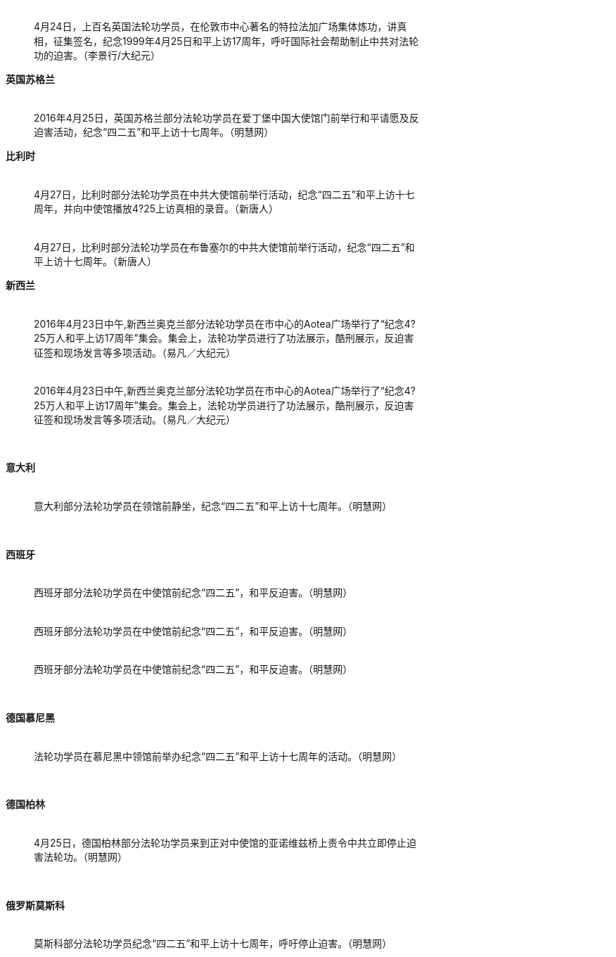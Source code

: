 <figure id="attachment_7782834" style="width: 550px" class="wp-caption aligncenter"><ahref="https://i.epochtimes.com/assets/uploads/2016/04/1604281025112192.jpg"><img class="wp-image-7782834" src="https://i.epochtimes.com/assets/uploads/2016/04/1604281025112192.jpg" alt="" width="550" b="367" /></a><figcaption class="wp-caption-text">4月24日，上百名英国法轮功学员，在伦敦市中心著名的特拉法加广场集体炼功，讲真相，征集签名，纪念1999年4月25日和平上访17周年，呼吁国际社会帮助制止中共对法轮功的迫害。（李景行/大纪元）</figcaption></figure>
<p><strong>英国苏格兰</strong></p>
<figure id="attachment_7782673" style="width: 550px" class="wp-caption aligncenter"><ahref="https://i.epochtimes.com/assets/uploads/2016/04/1604280938492192.jpg"><img class="wp-image-7782673" src="https://i.epochtimes.com/assets/uploads/2016/04/1604280938492192-600x450.jpg" alt="" width="550" b="413" /></a><figcaption class="wp-caption-text">2016年4月25日，英国苏格兰部分法轮功学员在爱丁堡中国大使馆门前举行和平请愿及反迫害活动，纪念“四二五”和平上访十七周年。（明慧网）</figcaption></figure>
<p><strong>比利时</strong></p>
<figure id="attachment_7783331" style="width: 550px" class="wp-caption aligncenter"><ahref="https://i.epochtimes.com/assets/uploads/2016/04/1604281519132192.jpg"><img class="wp-image-7783331" src="https://i.epochtimes.com/assets/uploads/2016/04/1604281519132192-600x400.jpg" alt="" width="550" b="367" /></a><figcaption class="wp-caption-text">4月27日，比利时部分法轮功学员在中共大使馆前举行活动，纪念“四二五”和平上访十七周年，并向中使馆播放4?25上访真相的录音。（新唐人）</figcaption></figure>
<figure id="attachment_7783333" style="width: 550px" class="wp-caption aligncenter"><ahref="https://i.epochtimes.com/assets/uploads/2016/04/1604281519162192.jpg"><img class="wp-image-7783333" src="https://i.epochtimes.com/assets/uploads/2016/04/1604281519162192.jpg" alt="" width="550" b="309" /></a><figcaption class="wp-caption-text">4月27日，比利时部分法轮功学员在布鲁塞尔的中共大使馆前举行活动，纪念“四二五”和平上访十七周年。（新唐人）</figcaption></figure>
<p><strong>新西兰</strong></p>
<figure id="attachment_7782837" style="width: 550px" class="wp-caption aligncenter"><ahref="https://i.epochtimes.com/assets/uploads/2016/04/1604281025142192.jpg"><img class="wp-image-7782837" src="https://i.epochtimes.com/assets/uploads/2016/04/1604281025142192-600x400.jpg" alt="" width="550" b="367" /></a><figcaption class="wp-caption-text">2016年4月23日中午,新西兰奥克兰部分法轮功学员在市中心的Aotea广场举行了“纪念4?25万人和平上访17周年”集会。集会上，法轮功学员进行了功法展示，酷刑展示，反迫害征签和现场发言等多项活动。（易凡／大纪元）</figcaption></figure>
<figure id="attachment_7782838" style="width: 550px" class="wp-caption aligncenter"><ahref="https://i.epochtimes.com/assets/uploads/2016/04/1604281025172192.jpg"><img class="wp-image-7782838" src="https://i.epochtimes.com/assets/uploads/2016/04/1604281025172192.jpg" alt="" width="550" b="365" /></a><figcaption class="wp-caption-text">2016年4月23日中午,新西兰奥克兰部分法轮功学员在市中心的Aotea广场举行了“纪念4?25万人和平上访17周年”集会。集会上，法轮功学员进行了功法展示，酷刑展示，反迫害征签和现场发言等多项活动。（易凡／大纪元）</figcaption></figure>
<p>&nbsp;</p>
<p><strong>意大利</strong></p>
<figure id="attachment_7779688" style="width: 550px" class="wp-caption aligncenter"><ahref="https://i.epochtimes.com/assets/uploads/2016/04/1604271720072192.jpg"><img class="wp-image-7779688" src="https://i.epochtimes.com/assets/uploads/2016/04/1604271720072192-600x541.jpg" alt="" width="550" b="495" /></a><figcaption class="wp-caption-text">意大利部分法轮功学员在领馆前静坐，纪念“四二五”和平上访十七周年。（明慧网）</figcaption></figure>
<p>&nbsp;</p>
<p><strong>西班牙</strong></p>
<figure id="attachment_7779689" style="width: 550px" class="wp-caption aligncenter"><ahref="https://i.epochtimes.com/assets/uploads/2016/04/1604271720112192.jpg"><img class="wp-image-7779689" src="https://i.epochtimes.com/assets/uploads/2016/04/1604271720112192-600x227.jpg" alt="" width="550" b="208" /></a><figcaption class="wp-caption-text">西班牙部分法轮功学员在中使馆前纪念“四二五”，和平反迫害。（明慧网）</figcaption></figure>
<figure id="attachment_7779691" style="width: 550px" class="wp-caption aligncenter"><ahref="https://i.epochtimes.com/assets/uploads/2016/04/1604271720142192.jpg"><img class="wp-image-7779691" src="https://i.epochtimes.com/assets/uploads/2016/04/1604271720142192-600x235.jpg" alt="" width="550" b="216" /></a><figcaption class="wp-caption-text">西班牙部分法轮功学员在中使馆前纪念“四二五”，和平反迫害。（明慧网）</figcaption></figure>
<figure id="attachment_7779692" style="width: 550px" class="wp-caption aligncenter"><ahref="https://i.epochtimes.com/assets/uploads/2016/04/1604271720172192.jpg"><img class="wp-image-7779692" src="https://i.epochtimes.com/assets/uploads/2016/04/1604271720172192-600x400.jpg" alt="" width="550" b="367" /></a><figcaption class="wp-caption-text">西班牙部分法轮功学员在中使馆前纪念“四二五”，和平反迫害。（明慧网）</figcaption></figure>
<p>&nbsp;</p>
<p><strong>德国慕尼黑</strong></p>
<figure id="attachment_7779694" style="width: 550px" class="wp-caption aligncenter"><ahref="https://i.epochtimes.com/assets/uploads/2016/04/1604271720202192.jpg"><img class="wp-image-7779694" src="https://i.epochtimes.com/assets/uploads/2016/04/1604271720202192-600x366.jpg" alt="" width="550" b="335" /></a><figcaption class="wp-caption-text">法轮功学员在慕尼黑中领馆前举办纪念“四二五”和平上访十七周年的活动。（明慧网）</figcaption></figure>
<p>&nbsp;</p>
<p><strong>德国柏林</strong></p>
<figure id="attachment_7782618" style="width: 550px" class="wp-caption aligncenter"><ahref="https://i.epochtimes.com/assets/uploads/2016/04/1604280938522192.jpg"><img class="wp-image-7782618" src="https://i.epochtimes.com/assets/uploads/2016/04/1604280938522192.jpg" alt="" width="550" b="447" /></a><figcaption class="wp-caption-text">4月25日，德国柏林部分法轮功学员来到正对中使馆的亚诺维兹桥上责令中共立即停止迫害法轮功。（明慧网）</figcaption></figure>
<p>&nbsp;</p>
<p><strong>俄罗斯莫斯科</strong></p>
<figure id="attachment_7782641" style="width: 550px" class="wp-caption aligncenter"><ahref="https://i.epochtimes.com/assets/uploads/2016/04/1604280939072192.jpg"><img class="wp-image-7782641" src="https://i.epochtimes.com/assets/uploads/2016/04/1604280939072192-600x267.jpg" alt="" width="550" b="245" /></a><figcaption class="wp-caption-text">莫斯科部分法轮功学员纪念“四二五”和平上访十七周年，呼吁停止迫害。（明慧网）</figcaption></figure>